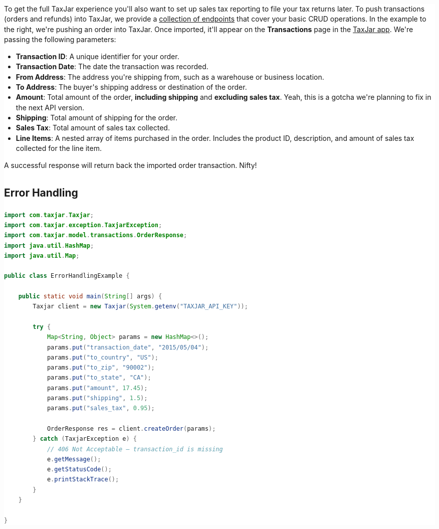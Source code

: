 To get the full TaxJar experience you'll also want to set up sales tax reporting to file your tax returns later. To push transactions (orders and refunds) into TaxJar, we provide a [collection of endpoints](/api/reference/?java#transactions) that cover your basic CRUD operations. In the example to the right, we're pushing an order into TaxJar. Once imported, it'll appear on the **Transactions** page in the [TaxJar app](https://app.taxjar.com). We're passing the following parameters:

- **Transaction ID**: A unique identifier for your order.
- **Transaction Date**: The date the transaction was recorded.
- **From Address**: The address you're shipping from, such as a warehouse or business location.
- **To Address**: The buyer's shipping address or destination of the order.
- **Amount**: Total amount of the order, **including shipping** and **excluding sales tax**. Yeah, this is a gotcha we're planning to fix in the next API version.
- **Shipping**: Total amount of shipping for the order.
- **Sales Tax**: Total amount of sales tax collected.
- **Line Items**: A nested array of items purchased in the order. Includes the product ID, description, and amount of sales tax collected for the line item.

A successful response will return back the imported order transaction. Nifty!

## Error Handling

```java
import com.taxjar.Taxjar;
import com.taxjar.exception.TaxjarException;
import com.taxjar.model.transactions.OrderResponse;
import java.util.HashMap;
import java.util.Map;

public class ErrorHandlingExample {

    public static void main(String[] args) {
        Taxjar client = new Taxjar(System.getenv("TAXJAR_API_KEY"));

        try {
            Map<String, Object> params = new HashMap<>();
            params.put("transaction_date", "2015/05/04");
            params.put("to_country", "US");
            params.put("to_zip", "90002");
            params.put("to_state", "CA");
            params.put("amount", 17.45);
            params.put("shipping", 1.5);
            params.put("sales_tax", 0.95);

            OrderResponse res = client.createOrder(params);
        } catch (TaxjarException e) {
            // 406 Not Acceptable – transaction_id is missing
            e.getMessage();
            e.getStatusCode();
            e.printStackTrace();
        }
    }

}
```
